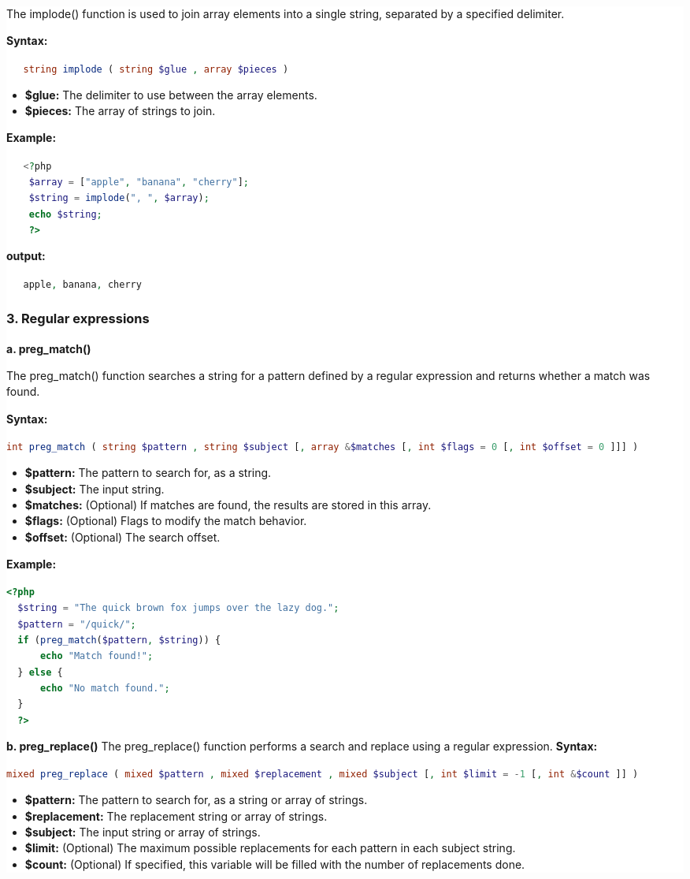 The implode() function is used to join array elements into a single string, separated by a specified delimiter.

**Syntax:**

```php
   string implode ( string $glue , array $pieces )
```
- **$glue:** The delimiter to use between the array elements.
- **$pieces:** The array of strings to join.

**Example:**
```php
   <?php
    $array = ["apple", "banana", "cherry"];
    $string = implode(", ", $array);
    echo $string;
    ?>
```
**output:**
```php
   apple, banana, cherry
```
### 3. Regular expressions

**a. preg_match()**

The preg_match() function searches a string for a pattern defined by a regular expression and returns whether a match was found.

**Syntax:**
```php
int preg_match ( string $pattern , string $subject [, array &$matches [, int $flags = 0 [, int $offset = 0 ]]] )
```
- **$pattern:** The pattern to search for, as a string.
- **$subject:** The input string.
- **$matches:** (Optional) If matches are found, the results are stored in this array.
- **$flags:** (Optional) Flags to modify the match behavior.
- **$offset:** (Optional) The search offset.

**Example:**
```php
<?php
  $string = "The quick brown fox jumps over the lazy dog.";
  $pattern = "/quick/";
  if (preg_match($pattern, $string)) {
      echo "Match found!";
  } else {
      echo "No match found.";
  }
  ?>
```

**b. preg_replace()**
The preg_replace() function performs a search and replace using a regular expression.
**Syntax:**
```php
mixed preg_replace ( mixed $pattern , mixed $replacement , mixed $subject [, int $limit = -1 [, int &$count ]] )
```
- **$pattern:** The pattern to search for, as a string or array of strings.
- **$replacement:** The replacement string or array of strings.
- **$subject:**  The input string or array of strings.
- **$limit:** (Optional) The maximum possible replacements for each pattern in each subject string.
- **$count:** (Optional) If specified, this variable will be filled with the number of replacements done.
